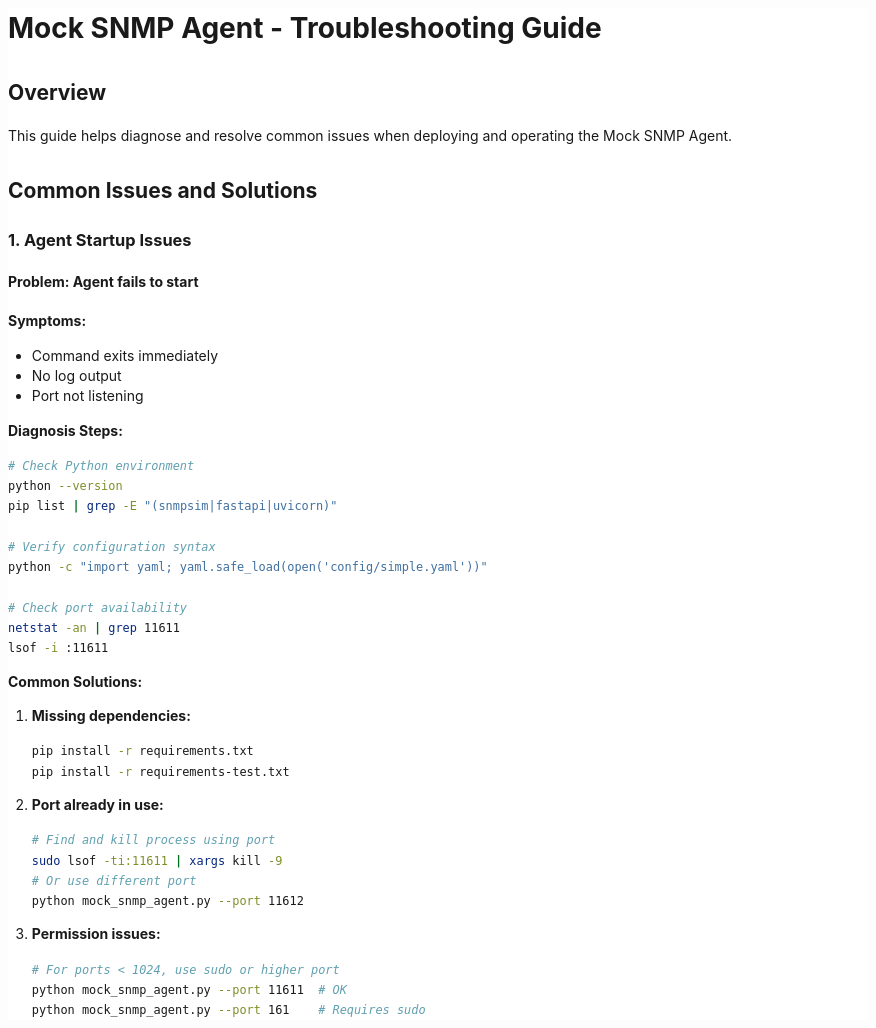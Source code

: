 # Mock SNMP Agent - Troubleshooting Guide

## Overview

This guide helps diagnose and resolve common issues when deploying and operating the Mock SNMP Agent.

## Common Issues and Solutions

### 1. Agent Startup Issues

#### Problem: Agent fails to start
**Symptoms:**
- Command exits immediately
- No log output
- Port not listening

**Diagnosis Steps:**
```bash
# Check Python environment
python --version
pip list | grep -E "(snmpsim|fastapi|uvicorn)"

# Verify configuration syntax
python -c "import yaml; yaml.safe_load(open('config/simple.yaml'))"

# Check port availability
netstat -an | grep 11611
lsof -i :11611
```

**Common Solutions:**
1. **Missing dependencies:**
   ```bash
   pip install -r requirements.txt
   pip install -r requirements-test.txt
   ```

2. **Port already in use:**
   ```bash
   # Find and kill process using port
   sudo lsof -ti:11611 | xargs kill -9
   # Or use different port
   python mock_snmp_agent.py --port 11612
   ```

3. **Permission issues:**
   ```bash
   # For ports < 1024, use sudo or higher port
   python mock_snmp_agent.py --port 11611  # OK
   python mock_snmp_agent.py --port 161    # Requires sudo
   ```

